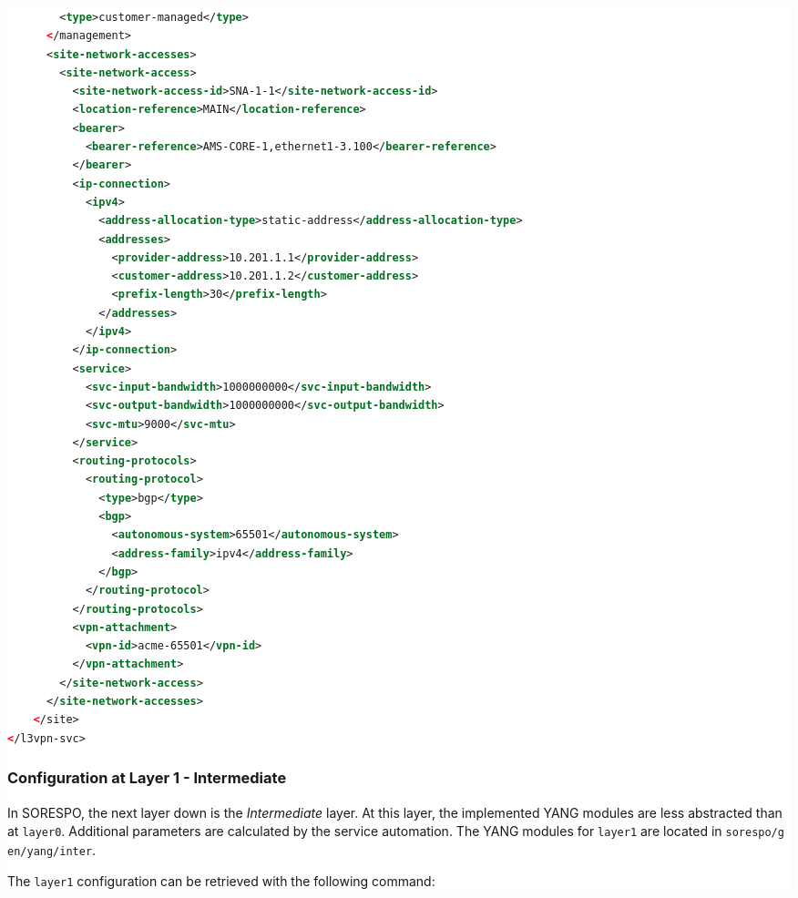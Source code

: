 ```xml
        <type>customer-managed</type>
      </management>
      <site-network-accesses>
        <site-network-access>
          <site-network-access-id>SNA-1-1</site-network-access-id>
          <location-reference>MAIN</location-reference>
          <bearer>
            <bearer-reference>AMS-CORE-1,ethernet1-3.100</bearer-reference>
          </bearer>
          <ip-connection>
            <ipv4>
              <address-allocation-type>static-address</address-allocation-type>
              <addresses>
                <provider-address>10.201.1.1</provider-address>
                <customer-address>10.201.1.2</customer-address>
                <prefix-length>30</prefix-length>
              </addresses>
            </ipv4>
          </ip-connection>
          <service>
            <svc-input-bandwidth>1000000000</svc-input-bandwidth>
            <svc-output-bandwidth>1000000000</svc-output-bandwidth>
            <svc-mtu>9000</svc-mtu>
          </service>
          <routing-protocols>
            <routing-protocol>
              <type>bgp</type>
              <bgp>
                <autonomous-system>65501</autonomous-system>
                <address-family>ipv4</address-family>
              </bgp>
            </routing-protocol>
          </routing-protocols>
          <vpn-attachment>
            <vpn-id>acme-65501</vpn-id>
          </vpn-attachment>
        </site-network-access>
      </site-network-accesses>
    </site>
</l3vpn-svc>
```


### Configuration at Layer 1 - Intermediate 

In SORESPO, the next layer down is the *Intermediate* layer. At this layer,
the implemented YANG modules are less abstracted than at `layer0`. Additional
parameters are calculated by the service automation. The YANG modules for `layer1` are
located in `sorespo/gen/yang/inter`.

The `layer1` configuration can be retrieved with the following command:
